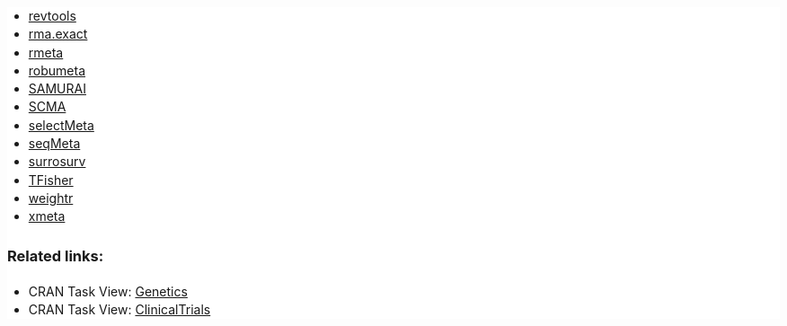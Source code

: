 -   [revtools](../packages/revtools/index.html)
-   [rma.exact](../packages/rma.exact/index.html)
-   [rmeta](../packages/rmeta/index.html)
-   [robumeta](../packages/robumeta/index.html)
-   [SAMURAI](../packages/SAMURAI/index.html)
-   [SCMA](../packages/SCMA/index.html)
-   [selectMeta](../packages/selectMeta/index.html)
-   [seqMeta](../packages/seqMeta/index.html)
-   [surrosurv](../packages/surrosurv/index.html)
-   [TFisher](../packages/TFisher/index.html)
-   [weightr](../packages/weightr/index.html)
-   [xmeta](../packages/xmeta/index.html)

### Related links:

-   CRAN Task View: [Genetics](Genetics.html)
-   CRAN Task View: [ClinicalTrials](ClinicalTrials.html)
